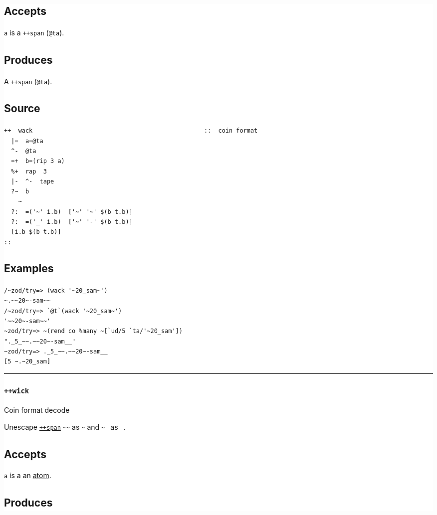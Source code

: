 Accepts
-------

`a` is a `++span` (`@ta`).

Produces
--------

A [`++span`]() (`@ta`).

Source
------

    ++  wack                                                ::  coin format
      |=  a=@ta
      ^-  @ta
      =+  b=(rip 3 a)
      %+  rap  3
      |-  ^-  tape
      ?~  b
        ~
      ?:  =('~' i.b)  ['~' '~' $(b t.b)]
      ?:  =('_' i.b)  ['~' '-' $(b t.b)]
      [i.b $(b t.b)]
    ::

Examples
--------

    /~zod/try=> (wack '~20_sam~')
    ~.~~20~-sam~~
    /~zod/try=> `@t`(wack '~20_sam~')
    '~~20~-sam~~'
    ~zod/try=> ~(rend co %many ~[`ud/5 `ta/'~20_sam'])
    "._5_~~.~~20~-sam__"
    ~zod/try=> ._5_~~.~~20~-sam__
    [5 ~.~20_sam]



***
### `++wick`

Coin format decode

Unescape [`++span`]() `~~` as `~` and `~-` as `_`.

Accepts
-------

`a` is a an [atom]().

Produces
--------
